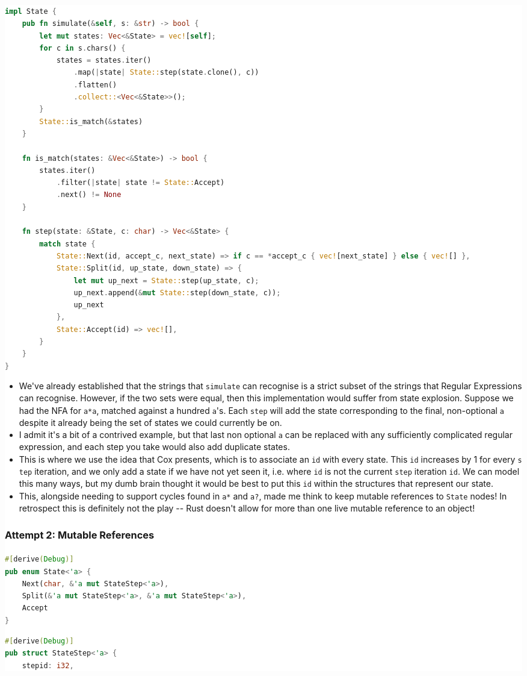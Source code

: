 
```rust
impl State {
    pub fn simulate(&self, s: &str) -> bool {
        let mut states: Vec<&State> = vec![self];
        for c in s.chars() {
            states = states.iter()
                .map(|state| State::step(state.clone(), c))
                .flatten()
                .collect::<Vec<&State>>();
        }
        State::is_match(&states)
    }

    fn is_match(states: &Vec<&State>) -> bool {
        states.iter()
            .filter(|state| state != State::Accept)
            .next() != None
    }

    fn step(state: &State, c: char) -> Vec<&State> {
        match state {
            State::Next(id, accept_c, next_state) => if c == *accept_c { vec![next_state] } else { vec![] },
            State::Split(id, up_state, down_state) => {
                let mut up_next = State::step(up_state, c);
                up_next.append(&mut State::step(down_state, c));
                up_next
            },
            State::Accept(id) => vec![],
        }
    }
}
```
- We've already established that the strings that `simulate` can recognise is a strict subset of the strings that Regular Expressions can recognise. However, if the two sets were equal, then this implementation would suffer from state explosion. Suppose we had the NFA for `a*a`, matched against a hundred `a`'s. Each `step` will add the state corresponding to the final, non-optional `a` despite it already being the set of states we could currently be on.
- I admit it's a bit of a contrived example, but that last non optional `a` can be replaced with any sufficiently complicated regular expression, and each step you take would also add duplicate states.
- This is where we use the idea that Cox presents, which is to associate an `id` with every state. This `id` increases by $1$ for every `step` iteration, and we only add a state if we have not yet seen it, i.e. where `id` is not the current `step` iteration `id`. We can model this many ways, but my dumb brain thought it would be best to put this `id` within the structures that represent our state. 
- This, alongside needing to support cycles found in `a*` and `a?`, made me think to keep mutable references to `State` nodes! In retrospect this is definitely not the play -- Rust doesn't allow for more than one live mutable reference to an object!  


### Attempt 2: Mutable References
```rust
#[derive(Debug)]
pub enum State<'a> {
    Next(char, &'a mut StateStep<'a>),
    Split(&'a mut StateStep<'a>, &'a mut StateStep<'a>),
    Accept
}
```
```rust
#[derive(Debug)]
pub struct StateStep<'a> {
    stepid: i32,
```